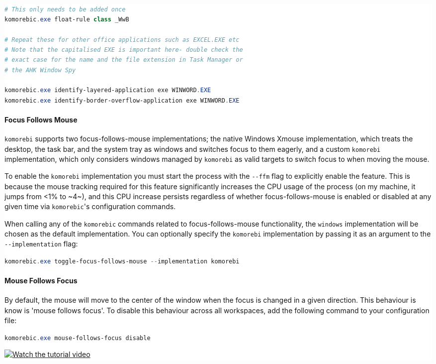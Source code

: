 ```powershell
# This only needs to be added once
komorebic.exe float-rule class _WwB

# Repeat these for other office applications such as EXCEL.EXE etc
# Note that the capitalised EXE is important here- double check the
# exact case for the name and the file extension in Task Manager or
# the AHK Window Spy

komorebic.exe identify-layered-application exe WINWORD.EXE
komorebic.exe identify-border-overflow-application exe WINWORD.EXE
```

#### Focus Follows Mouse

`komorebi` supports two focus-follows-mouse implementations; the native Windows Xmouse implementation, which treats the
desktop, the task bar, and the system tray as windows and switches focus to them eagerly, and a custom `komorebi`
implementation, which only considers windows managed by `komorebi` as valid targets to switch focus to when moving the
mouse.

To enable the `komorebi` implementation you must start the process with the `--ffm` flag to explicitly enable the feature.
This is because the mouse tracking required for this feature significantly increases the CPU usage of the process (on my
machine, it jumps from <1% to ~4~), and this CPU increase persists regardless of whether focus-follows-mouse is enabled
or disabled at any given time via `komorebic`'s configuration commands.

When calling any of the `komorebic` commands related to focus-follows-mouse functionality, the `windows`
implementation will be chosen as the default implementation. You can optionally specify the `komorebi` implementation by
passing it as an argument to the `--implementation` flag:

```powershell
komorebic.exe toggle-focus-follows-mouse --implementation komorebi
```

#### Mouse Follows Focus

By default, the mouse will move to the center of the window when the focus is changed in a given direction. This
behaviour is know is 'mouse follows focus'. To disable this behaviour across all workspaces, add the following command
to your configuration file:

```powershell
komorebic.exe mouse-follows-focus disable
```

[![Watch the tutorial video](https://img.youtube.com/vi/LBoyXQiNINc/hqdefault.jpg)](https://www.youtube.com/watch?v=LBoyXQiNINc)
